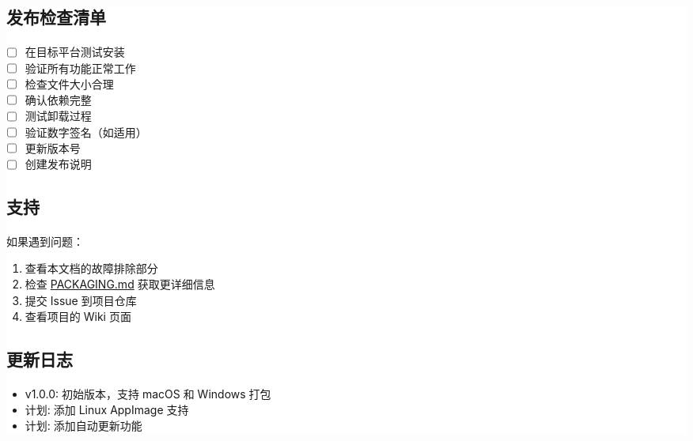 ## 发布检查清单

- [ ] 在目标平台测试安装
- [ ] 验证所有功能正常工作
- [ ] 检查文件大小合理
- [ ] 确认依赖完整
- [ ] 测试卸载过程
- [ ] 验证数字签名（如适用）
- [ ] 更新版本号
- [ ] 创建发布说明

## 支持

如果遇到问题：

1. 查看本文档的故障排除部分
2. 检查 [PACKAGING.md](PACKAGING.md) 获取更详细信息
3. 提交 Issue 到项目仓库
4. 查看项目的 Wiki 页面

## 更新日志

- v1.0.0: 初始版本，支持 macOS 和 Windows 打包
- 计划: 添加 Linux AppImage 支持
- 计划: 添加自动更新功能